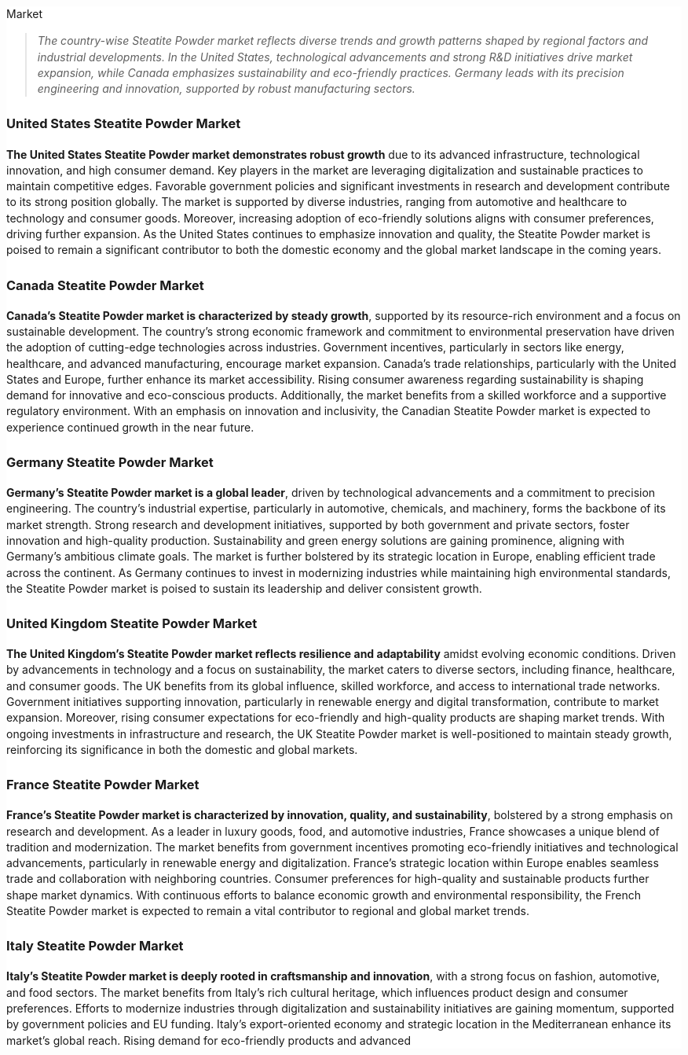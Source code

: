Market<br /></span></h1><blockquote><p><em><span class="">The country-wise Steatite Powder market reflects diverse trends and growth patterns shaped by regional factors and industrial developments. In the United States, technological advancements and strong R&amp;D initiatives drive market expansion, while Canada emphasizes sustainability and eco-friendly practices. Germany leads with its precision engineering and innovation, supported by robust manufacturing sectors.</span></em></p></blockquote><h3><strong>United States Steatite Powder Market</strong></h3><p><strong>The United States Steatite Powder market demonstrates robust growth</strong> due to its advanced infrastructure, technological innovation, and high consumer demand. Key players in the market are leveraging digitalization and sustainable practices to maintain competitive edges. Favorable government policies and significant investments in research and development contribute to its strong position globally. The market is supported by diverse industries, ranging from automotive and healthcare to technology and consumer goods. Moreover, increasing adoption of eco-friendly solutions aligns with consumer preferences, driving further expansion. As the United States continues to emphasize innovation and quality, the Steatite Powder market is poised to remain a significant contributor to both the domestic economy and the global market landscape in the coming years.</p><h3><strong>Canada Steatite Powder Market</strong></h3><p><strong>Canada&rsquo;s Steatite Powder market is characterized by steady growth</strong>, supported by its resource-rich environment and a focus on sustainable development. The country&rsquo;s strong economic framework and commitment to environmental preservation have driven the adoption of cutting-edge technologies across industries. Government incentives, particularly in sectors like energy, healthcare, and advanced manufacturing, encourage market expansion. Canada&rsquo;s trade relationships, particularly with the United States and Europe, further enhance its market accessibility. Rising consumer awareness regarding sustainability is shaping demand for innovative and eco-conscious products. Additionally, the market benefits from a skilled workforce and a supportive regulatory environment. With an emphasis on innovation and inclusivity, the Canadian Steatite Powder market is expected to experience continued growth in the near future.</p><h3><strong>Germany Steatite Powder Market</strong></h3><p><strong>Germany&rsquo;s Steatite Powder market is a global leader</strong>, driven by technological advancements and a commitment to precision engineering. The country&rsquo;s industrial expertise, particularly in automotive, chemicals, and machinery, forms the backbone of its market strength. Strong research and development initiatives, supported by both government and private sectors, foster innovation and high-quality production. Sustainability and green energy solutions are gaining prominence, aligning with Germany&rsquo;s ambitious climate goals. The market is further bolstered by its strategic location in Europe, enabling efficient trade across the continent. As Germany continues to invest in modernizing industries while maintaining high environmental standards, the Steatite Powder market is poised to sustain its leadership and deliver consistent growth.</p><h3><strong>United Kingdom Steatite Powder Market</strong></h3><p><strong>The United Kingdom&rsquo;s Steatite Powder market reflects resilience and adaptability</strong> amidst evolving economic conditions. Driven by advancements in technology and a focus on sustainability, the market caters to diverse sectors, including finance, healthcare, and consumer goods. The UK benefits from its global influence, skilled workforce, and access to international trade networks. Government initiatives supporting innovation, particularly in renewable energy and digital transformation, contribute to market expansion. Moreover, rising consumer expectations for eco-friendly and high-quality products are shaping market trends. With ongoing investments in infrastructure and research, the UK Steatite Powder market is well-positioned to maintain steady growth, reinforcing its significance in both the domestic and global markets.</p><h3><strong>France Steatite Powder Market</strong></h3><p><strong>France&rsquo;s Steatite Powder market is characterized by innovation, quality, and sustainability</strong>, bolstered by a strong emphasis on research and development. As a leader in luxury goods, food, and automotive industries, France showcases a unique blend of tradition and modernization. The market benefits from government incentives promoting eco-friendly initiatives and technological advancements, particularly in renewable energy and digitalization. France&rsquo;s strategic location within Europe enables seamless trade and collaboration with neighboring countries. Consumer preferences for high-quality and sustainable products further shape market dynamics. With continuous efforts to balance economic growth and environmental responsibility, the French Steatite Powder market is expected to remain a vital contributor to regional and global market trends.</p><h3><strong>Italy Steatite Powder Market</strong></h3><p><strong>Italy&rsquo;s Steatite Powder market is deeply rooted in craftsmanship and innovation</strong>, with a strong focus on fashion, automotive, and food sectors. The market benefits from Italy&rsquo;s rich cultural heritage, which influences product design and consumer preferences. Efforts to modernize industries through digitalization and sustainability initiatives are gaining momentum, supported by government policies and EU funding. Italy&rsquo;s export-oriented economy and strategic location in the Mediterranean enhance its market&rsquo;s global reach. Rising demand for eco-friendly products and advanced